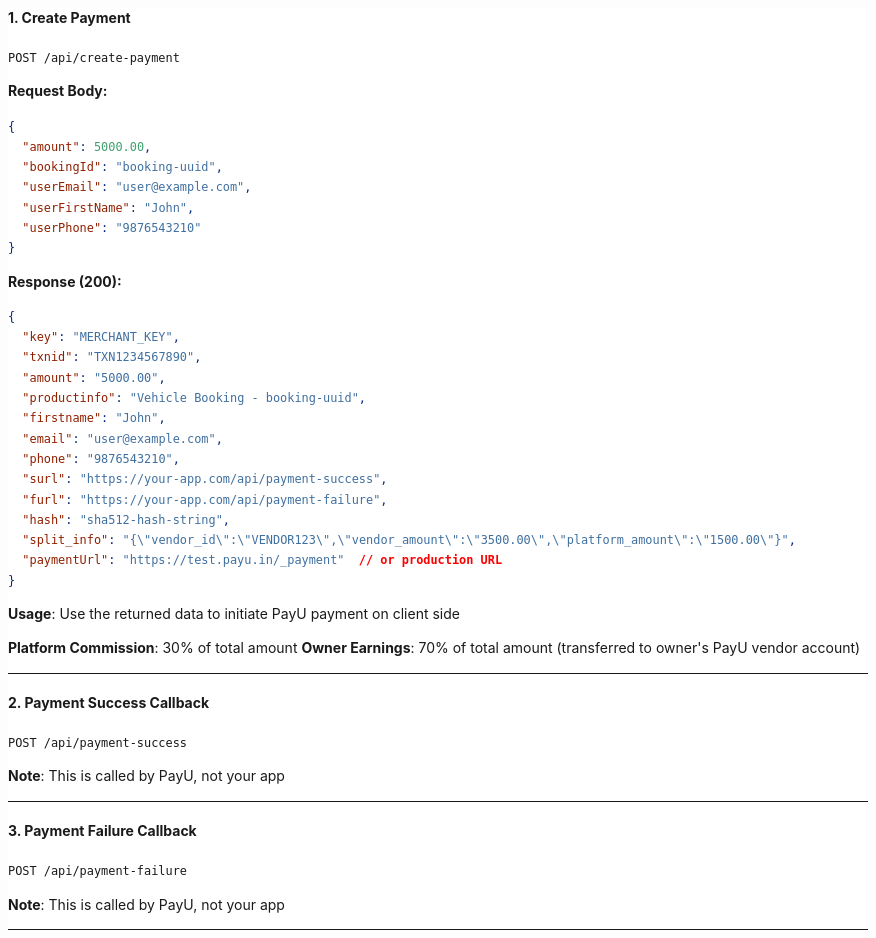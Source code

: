 #### 1. Create Payment
```
POST /api/create-payment
```

**Request Body:**
```json
{
  "amount": 5000.00,
  "bookingId": "booking-uuid",
  "userEmail": "user@example.com",
  "userFirstName": "John",
  "userPhone": "9876543210"
}
```

**Response (200):**
```json
{
  "key": "MERCHANT_KEY",
  "txnid": "TXN1234567890",
  "amount": "5000.00",
  "productinfo": "Vehicle Booking - booking-uuid",
  "firstname": "John",
  "email": "user@example.com",
  "phone": "9876543210",
  "surl": "https://your-app.com/api/payment-success",
  "furl": "https://your-app.com/api/payment-failure",
  "hash": "sha512-hash-string",
  "split_info": "{\"vendor_id\":\"VENDOR123\",\"vendor_amount\":\"3500.00\",\"platform_amount\":\"1500.00\"}",
  "paymentUrl": "https://test.payu.in/_payment"  // or production URL
}
```

**Usage**: Use the returned data to initiate PayU payment on client side

**Platform Commission**: 30% of total amount
**Owner Earnings**: 70% of total amount (transferred to owner's PayU vendor account)

---

#### 2. Payment Success Callback
```
POST /api/payment-success
```
**Note**: This is called by PayU, not your app

---

#### 3. Payment Failure Callback
```
POST /api/payment-failure
```
**Note**: This is called by PayU, not your app

---